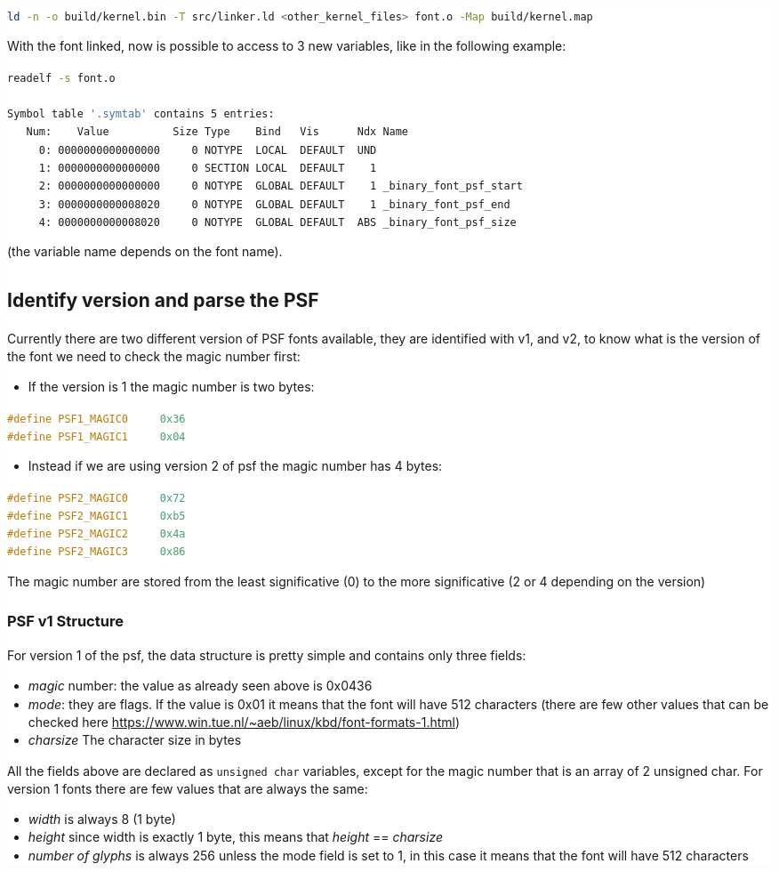 ```bash
ld -n -o build/kernel.bin -T src/linker.ld <other_kernel_files> font.o -Map build/kernel.map
```

With the font linked, now is possible to access to 3 new variables, like in the following example: 

```bash
readelf -s font.o

Symbol table '.symtab' contains 5 entries:
   Num:    Value          Size Type    Bind   Vis      Ndx Name
     0: 0000000000000000     0 NOTYPE  LOCAL  DEFAULT  UND 
     1: 0000000000000000     0 SECTION LOCAL  DEFAULT    1 
     2: 0000000000000000     0 NOTYPE  GLOBAL DEFAULT    1 _binary_font_psf_start
     3: 0000000000008020     0 NOTYPE  GLOBAL DEFAULT    1 _binary_font_psf_end
     4: 0000000000008020     0 NOTYPE  GLOBAL DEFAULT  ABS _binary_font_psf_size
```
(the variable name depends on the font name). 

## Identify version and parse the PSF

Currently there are two different version of PSF fonts available, they are identified with v1, and v2, to know what is the version of the font we need to check the magic number first: 

* If the version is 1 the magic number is two bytes:

```c
#define PSF1_MAGIC0     0x36
#define PSF1_MAGIC1     0x04
```
* Instead if we are using version 2 of psf the magic number has 4 bytes: 

```c
#define PSF2_MAGIC0     0x72
#define PSF2_MAGIC1     0xb5
#define PSF2_MAGIC2     0x4a
#define PSF2_MAGIC3     0x86
```

The magic number are stored from the least significative (0) to the more significative (2 or 4 depending on the version)

### PSF v1 Structure

For version 1 of the psf, the data structure is pretty simple and contains only three fields: 

* *magic* number: the value as already seen above is 0x0436 
* *mode*: they are flags. If the value is 0x01 it means that the font will have 512 characters (there are few other values that can be checked here https://www.win.tue.nl/~aeb/linux/kbd/font-formats-1.html)
* *charsize* The character size in bytes

All the fields above are declared as `unsigned char` variables, except for the magic number that is an array of 2 unsigned char. For version 1 fonts there are few values that are always the same:

* *width* is always 8 (1 byte)
* *height* since width is  exactly 1 byte, this means that *height* == *charsize*
* *number of glyphs* is always 256 unless the mode field is set to 1, in this case it means that the font will have 512 characters
